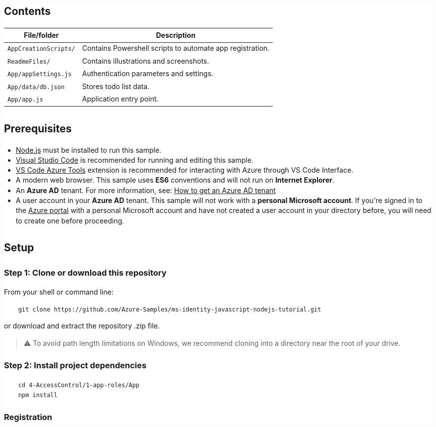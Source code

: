 ## Contents

| File/folder                 | Description                                                   |
|-----------------------------|---------------------------------------------------------------|
| `AppCreationScripts/`       | Contains Powershell scripts to automate app registration.     |
| `ReadmeFiles/`              | Contains illustrations and screenshots.                       |
| `App/appSettings.js`      | Authentication parameters and settings.                       |
| `App/data/db.json`          | Stores todo list data.                                        |
| `App/app.js`                | Application entry point.                                      |

## Prerequisites

- [Node.js](https://nodejs.org/en/download/) must be installed to run this sample.
- [Visual Studio Code](https://code.visualstudio.com/download) is recommended for running and editing this sample.
- [VS Code Azure Tools](https://marketplace.visualstudio.com/items?itemName=ms-vscode.vscode-node-azure-pack) extension is recommended for interacting with Azure through VS Code Interface.
- A modern web browser. This sample uses **ES6** conventions and will not run on **Internet Explorer**.
- An **Azure AD** tenant. For more information, see: [How to get an Azure AD tenant](https://docs.microsoft.com/azure/active-directory/develop/quickstart-create-new-tenant)
- A user account in your **Azure AD** tenant. This sample will not work with a **personal Microsoft account**.  If you're signed in to the [Azure portal](https://portal.azure.com) with a personal Microsoft account and have not created a user account in your directory before, you will need to create one before proceeding.

## Setup

### Step 1: Clone or download this repository

From your shell or command line:

```console
    git clone https://github.com/Azure-Samples/ms-identity-javascript-nodejs-tutorial.git
```

or download and extract the repository .zip file.

> :warning: To avoid path length limitations on Windows, we recommend cloning into a directory near the root of your drive.

### Step 2: Install project dependencies

```console
    cd 4-AccessControl/1-app-roles/App
    npm install
```

### Registration
